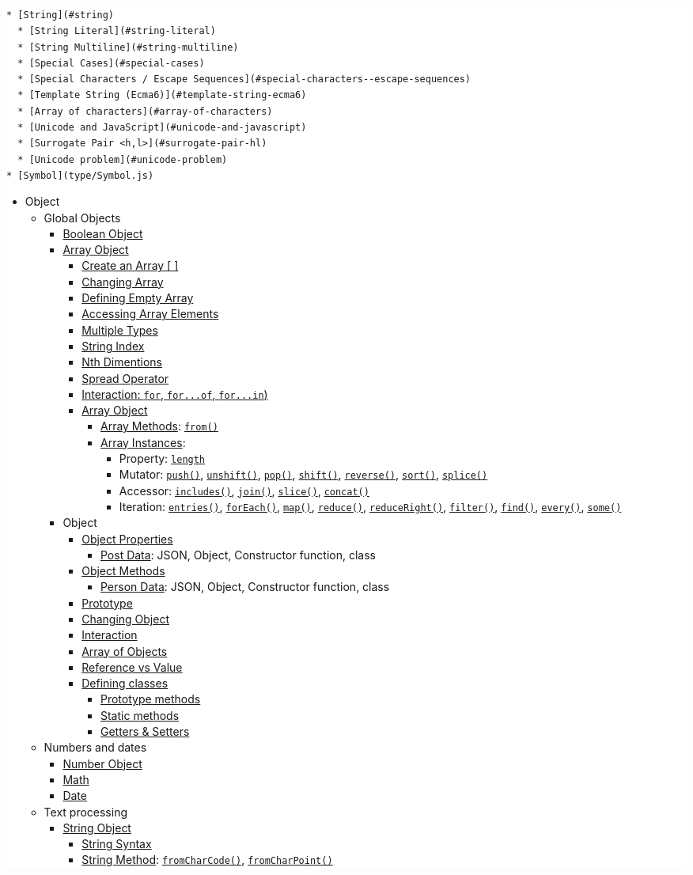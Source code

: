     * [String](#string)
      * [String Literal](#string-literal)
      * [String Multiline](#string-multiline)
      * [Special Cases](#special-cases)
      * [Special Characters / Escape Sequences](#special-characters--escape-sequences)
      * [Template String (Ecma6)](#template-string-ecma6)
      * [Array of characters](#array-of-characters)
      * [Unicode and JavaScript](#unicode-and-javascript)
      * [Surrogate Pair <h,l>](#surrogate-pair-hl)
      * [Unicode problem](#unicode-problem)
    * [Symbol](type/Symbol.js)
  * Object
    * Global Objects
      * [Boolean Object](#boolean-object.js)
      * [Array Object](#array)
        * [Create an Array [ ]](#create-an-array--)
        * [Changing Array](#changing-array)
        * [Defining Empty Array](#defining-empty-array)
        * [Accessing Array Elements](#accessing-array-elements)
        * [Multiple Types](#multiple-types)
        * [String Index](#string-index)
        * [Nth Dimentions](#nth-dimentions)
        * [Spread Operator](#spread-operator)
        * [Interaction: `for`, `for...of`, `for...in`)](#interaction-for-forof-forin-forkey-value-of-entries)
        * [Array Object](#array-object)
          * [Array Methods](#array-methods): [`from()`](#arrayfrom)
          * [Array Instances](#array-instances):
            * Property: [`length`](#arrayprototypelength)
            * Mutator: [`push()`](#arrayprototypepush), [`unshift()`](#arrayprototypeunshift), [`pop()`](#arrayprototypepop), [`shift()`](#arrayprototypeshift), [`reverse()`](#arrayprototypereverse), [`sort()`](#arrayprototypesort), [`splice()`](#arrayprototypesplice)
            * Accessor: [`includes()`](#arrayprototypeincludes), [`join()`](#arrayprototypejoin), [`slice()`](#arrayprototypeslice), [`concat()`](#arrayprototypeconcat)
            * Iteration: [`entries()`](#arrayprototypeentries), [`forEach()`](#arrayprototypeforeach), [`map()`](#arrayprototypemap), [`reduce()`](#arrayprototypereduce), [`reduceRight()`](#arrayprototypereduceright), [`filter()`](#arrayprototypefilter), [`find()`](#arrayprototypefind), [`every()`](#arrayprototypeevery), [`some()`](#arrayprototypesome)
      * Object
        * [Object Properties](#object-properties)
          * [Post Data](#post-data): JSON, Object, Constructor function, class
        * [Object Methods](#object-methods)
          * [Person Data](#person-data): JSON, Object, Constructor function, class
        * [Prototype](#prototype)
        * [Changing Object](#changing-object)
        * [Interaction](#interaction)
        * [Array of Objects](#array-of-objects)
        * [Reference vs Value](#reference--value)
        * [Defining classes](#defining-classes)
          * [Prototype methods](#prototpy-methodos)
          * [Static methods](#static-methods)
          * [Getters & Setters](#getters-and-setters)
    * Numbers and dates
      * [Number Object](#number-object)
      * [Math](#math)
      * [Date](#date)
    * Text processing
      * [String Object](#string-object)
        * [String Syntax](#string-syntax)
        * [String Method](#string-methods): [`fromCharCode()`](#string.fromCharCode), [`fromCharPoint()`](#string.fromCharPoint)